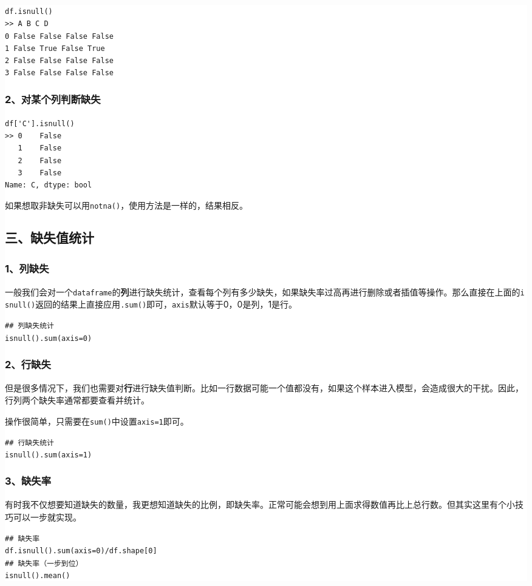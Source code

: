 ```
df.isnull()
>> A B C D
0 False False False False
1 False True False True
2 False False False False
3 False False False False

```

### 2、对某个列判断缺失

```
df['C'].isnull()
>> 0    False
   1    False
   2    False
   3    False
Name: C, dtype: bool

```

如果想取非缺失可以用`notna()`，使用方法是一样的，结果相反。

## 三、缺失值统计

### 1、列缺失

一般我们会对一个`dataframe`的**列**进行缺失统计，查看每个列有多少缺失，如果缺失率过高再进行删除或者插值等操作。那么直接在上面的`isnull()`返回的结果上直接应用`.sum()`即可，`axis`默认等于0，0是列，1是行。

```
## 列缺失统计
isnull().sum(axis=0)

```

### 2、行缺失

但是很多情况下，我们也需要对**行**进行缺失值判断。比如一行数据可能一个值都没有，如果这个样本进入模型，会造成很大的干扰。因此，行列两个缺失率通常都要查看并统计。

操作很简单，只需要在`sum()`中设置`axis=1`即可。

```
## 行缺失统计
isnull().sum(axis=1)

```

### 3、缺失率

有时我不仅想要知道缺失的数量，我更想知道缺失的比例，即缺失率。正常可能会想到用上面求得数值再比上总行数。但其实这里有个小技巧可以一步就实现。

```
## 缺失率
df.isnull().sum(axis=0)/df.shape[0]
## 缺失率（一步到位）
isnull().mean()

```
